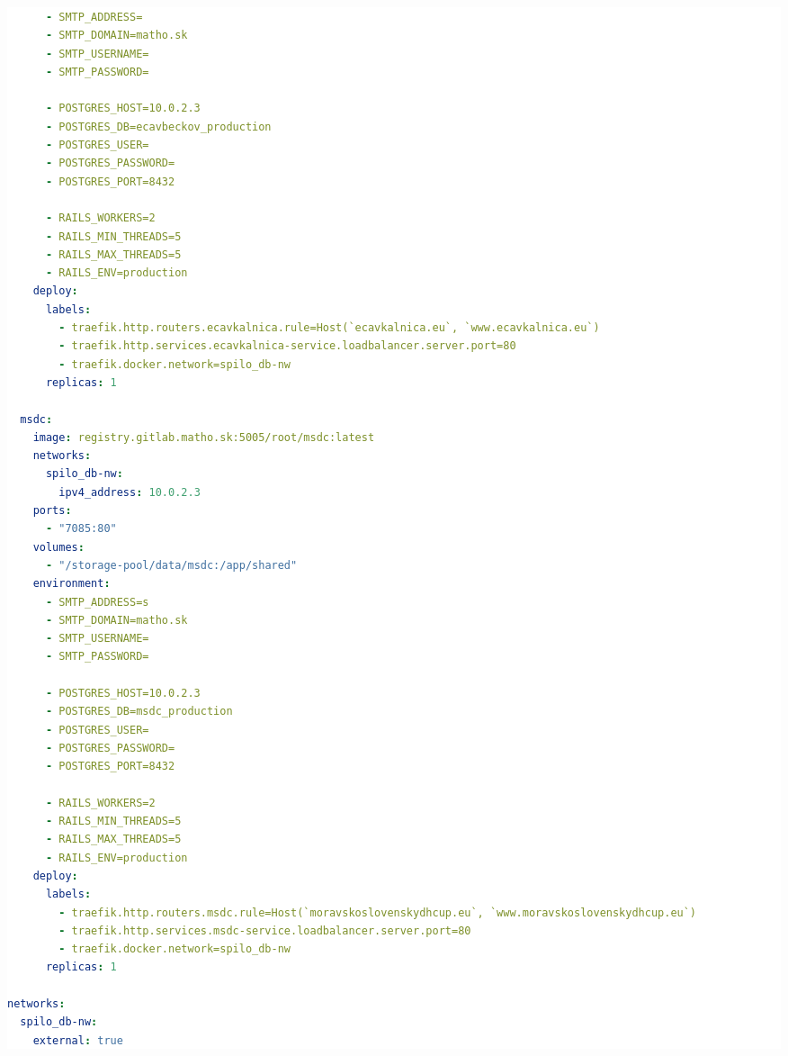 ```yaml
      - SMTP_ADDRESS=
      - SMTP_DOMAIN=matho.sk
      - SMTP_USERNAME=
      - SMTP_PASSWORD=
        
      - POSTGRES_HOST=10.0.2.3
      - POSTGRES_DB=ecavbeckov_production
      - POSTGRES_USER=
      - POSTGRES_PASSWORD=
      - POSTGRES_PORT=8432
        
      - RAILS_WORKERS=2
      - RAILS_MIN_THREADS=5
      - RAILS_MAX_THREADS=5    
      - RAILS_ENV=production
    deploy:
      labels:      
        - traefik.http.routers.ecavkalnica.rule=Host(`ecavkalnica.eu`, `www.ecavkalnica.eu`) 
        - traefik.http.services.ecavkalnica-service.loadbalancer.server.port=80    
        - traefik.docker.network=spilo_db-nw       
      replicas: 1   
      
  msdc:
    image: registry.gitlab.matho.sk:5005/root/msdc:latest
    networks:
      spilo_db-nw:
        ipv4_address: 10.0.2.3
    ports:
      - "7085:80"
    volumes:
      - "/storage-pool/data/msdc:/app/shared"
    environment:
      - SMTP_ADDRESS=s
      - SMTP_DOMAIN=matho.sk
      - SMTP_USERNAME=
      - SMTP_PASSWORD=
        
      - POSTGRES_HOST=10.0.2.3
      - POSTGRES_DB=msdc_production
      - POSTGRES_USER=
      - POSTGRES_PASSWORD=
      - POSTGRES_PORT=8432
        
      - RAILS_WORKERS=2
      - RAILS_MIN_THREADS=5
      - RAILS_MAX_THREADS=5    
      - RAILS_ENV=production
    deploy:
      labels:      
        - traefik.http.routers.msdc.rule=Host(`moravskoslovenskydhcup.eu`, `www.moravskoslovenskydhcup.eu`) 
        - traefik.http.services.msdc-service.loadbalancer.server.port=80    
        - traefik.docker.network=spilo_db-nw       
      replicas: 1            
      
networks:
  spilo_db-nw:
    external: true      
```
